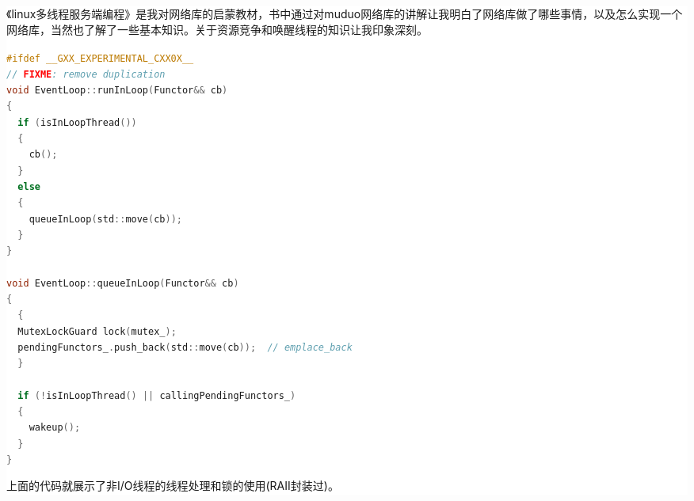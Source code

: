 《linux多线程服务端编程》是我对网络库的启蒙教材，书中通过对muduo网络库的讲解让我明白了网络库做了哪些事情，以及怎么实现一个网络库，当然也了解了一些基本知识。关于资源竞争和唤醒线程的知识让我印象深刻。
```c
#ifdef __GXX_EXPERIMENTAL_CXX0X__
// FIXME: remove duplication
void EventLoop::runInLoop(Functor&& cb)
{
  if (isInLoopThread())
  {
    cb();
  }
  else
  {
    queueInLoop(std::move(cb));
  }
}

void EventLoop::queueInLoop(Functor&& cb)
{
  {
  MutexLockGuard lock(mutex_);
  pendingFunctors_.push_back(std::move(cb));  // emplace_back
  }

  if (!isInLoopThread() || callingPendingFunctors_)
  {
    wakeup();
  }
}
```

上面的代码就展示了非I/O线程的线程处理和锁的使用(RAII封装过)。